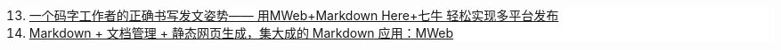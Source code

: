 13. [一个码字工作者的正确书写发文姿势—— 用MWeb+Markdown Here+七牛 轻松实现多平台发布][13]
14. [Markdown + 文档管理 + 静态网页生成，集大成的 Markdown 应用：MWeb][14]

[1]: http://www.yangzhiping.com/worksmarter/ps1/talk002
[2]: http://markdown.tw/
[3]: http://daringfireball.net/
[4]: http://www.jianshu.com/p/PpDNMG
[5]: http://pandoc.org/MANUAL.html#reference-links
[6]: http://www.yangzhiping.com/tech/markdown-ecosystem.html
[7]: https://sspai.com/post/36275
[8]: https://sspai.com/post/36504
[9]: https://www.zhihu.com/question/21667151
[10]: http://mpic.lzhaofu.cn/
[11]: https://mp.weixin.qq.com/s?__biz=MzAxNzI4MTMwMw==&mid=2651629983&idx=2&sn=749589cc7213c3e755fddeb210563815#rd
[12]: http://www.jianshu.com/p/3014f7026823
[13]: https://sspai.com/post/36622
[14]:  https://sspai.com/post/30489


